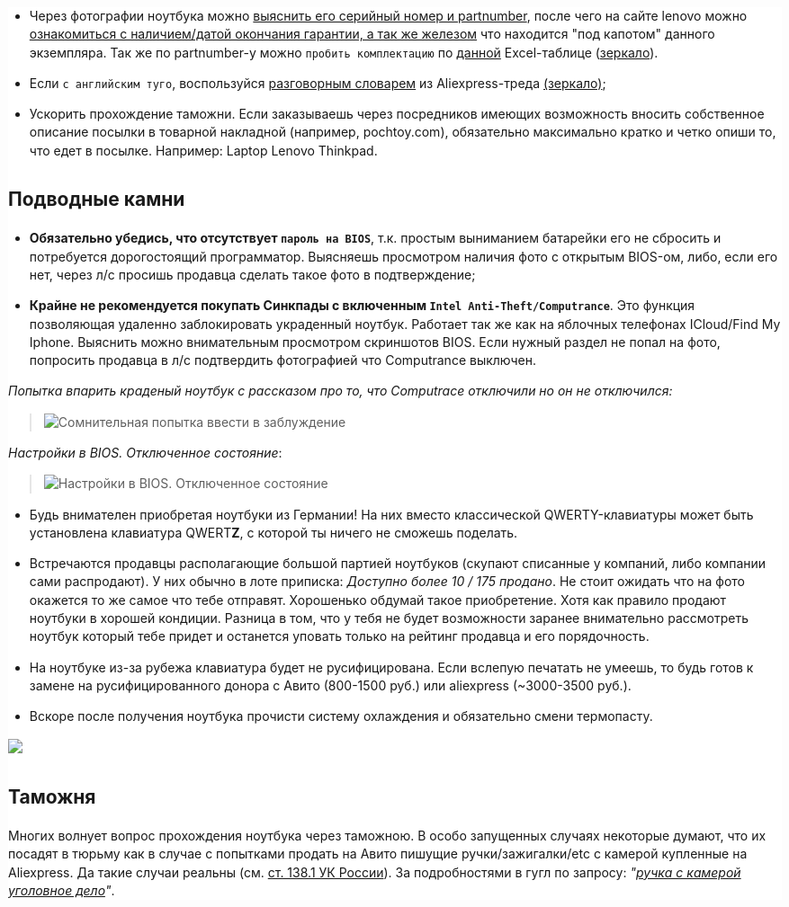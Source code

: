 - Через фотографии ноутбука можно [выяснить его серийный номер и partnumber](http://support.lenovo.com/ru/ru/find-product-name), после чего на сайте lenovo можно [ознакомиться с наличием/датой окончания гарантии, а так же железом](http://support.lenovo.com/ru/ru/partslookup) что находится "под капотом" данного экземпляра. Так же по partnumber-у можно `пробить комплектацию` по [данной](https://drive.google.com/file/d/0B08nIGWWh7zZTlJnU0t6YUlzY28/view) Excel-таблице  ([зеркало](https://github.com/pepe-i-shim/thinkpad-from-ebay/raw/master/files/thinkpads-filter.zip)).

- Если `с английским туго`, воспользуйся [разговорным словарем](https://docs.google.com/spreadsheets/d/1DmYscsy04qkM_eRnZrLVMR2oAgRS1eRQbRlHcWLa0aY/edit#gid=0) из Aliexpress-треда [(зеркало)](https://github.com/pepe-i-shim/thinkpad-from-ebay/raw/master/files/Словарь_стандартных_фраз_для_общения_с_продавцами_на_Aliexpress.xlsx);

- Ускорить прохождение таможни. Если заказываешь через посредников имеющих возможность вносить собственное описание посылки в товарной накладной (например, pochtoy.com), обязательно максимально кратко и четко опиши то, что едет в посылке. Например: Laptop Lenovo Thinkpad.

## Подводные камни

- **Обязательно убедись, что отсутствует `пароль на BIOS`**, т.к. простым выниманием батарейки его не сбросить и потребуется дорогостоящий программатор. Выясняешь просмотром наличия фото с открытым BIOS-ом, либо, если его нет, через л/с просишь продавца сделать такое фото в подтверждение;

- **Крайне не рекомендуется покупать Синкпады с включенным `Intel Anti-Theft/Computrance`**. Это функция позволяющая удаленно заблокировать украденный ноутбук. Работает так же как на яблочных телефонах ICloud/Find My Iphone. Выяснить можно внимательным просмотром скриншотов BIOS. Если нужный раздел не попал на фото, попросить продавца в л/с подтвердить фотографией что Computrance выключен.

_Попытка впарить краденый ноутбук с рассказом про то, что Computrace отключили но он не отключился:_
>![](https://i.imgur.com/3ZneAxp.png "Сомнительная попытка ввести в заблуждение")

_Настройки в BIOS. Отключенное состояние_:
>![](https://i.imgur.com/PHinxoz.jpg "Настройки в BIOS. Отключенное состояние")

- Будь внимателен приобретая ноутбуки из Германии! На них вместо классической QWERTY-клавиатуры может быть установлена клавиатура QWERT**Z**, с которой ты ничего не сможешь поделать.

- Встречаются продавцы располагающие большой партией ноутбуков (скупают списанные у компаний, либо компании сами распродают). У них обычно в лоте приписка: _Доступно более 10 / 175 продано_. Не стоит ожидать что на фото окажется то же самое что тебе отправят. Хорошенько обдумай такое приобретение. Хотя как правило продают ноутбуки в хорошей кондиции. Разница в том, что у тебя не будет возможности заранее внимательно рассмотреть ноутбук который тебе придет и останется уповать только на рейтинг продавца и его порядочность.

- На ноутбуке из-за рубежа клавиатура будет не русифицирована. Если вслепую печатать не умеешь, то будь готов к замене на русифицированного донора с Авито (800-1500 руб.) или aliexpress (~3000-3500 руб.).

- Вскоре после получения ноутбука прочисти систему охлаждения и обязательно смени термопасту.

![](https://i.imgur.com/u0oPUuS.png)


## Таможня
Многих волнует вопрос прохождения ноутбука через таможною. В особо запущенных случаях некоторые думают, что их посадят в тюрьму как в случае с попытками продать на Авито пишущие ручки/зажигалки/etc с камерой купленные на Aliexpress. Да такие случаи реальны (см. [ст. 138.1 УК России](https://www.consultant.ru/document/cons_doc_LAW_10699/0a8607713c152645dfeebca43023e52d36b6bb0a/)). За подробностями в гугл по запросу: _"[ручка с камерой уголовное дело](http://lmgtfy.com/?q=%D1%80%D1%83%D1%87%D0%BA%D0%B0+%D1%81+%D0%BA%D0%B0%D0%BC%D0%B5%D1%80%D0%BE%D0%B9+%D1%83%D0%B3%D0%BE%D0%BB%D0%BE%D0%B2%D0%BD%D0%BE%D0%B5+%D0%B4%D0%B5%D0%BB%D0%BE)"_.

